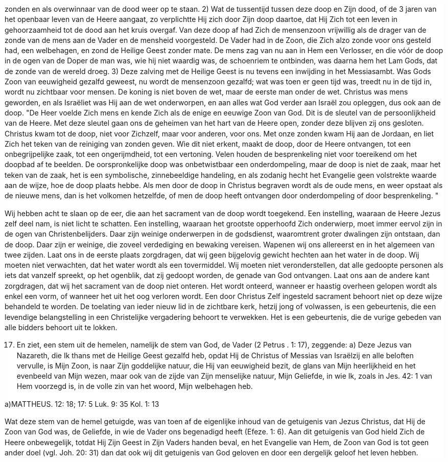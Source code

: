 zonden en als overwinnaar van de dood weer op te staan. 2) Wat de tussentijd tussen deze doop en Zijn dood, of de 3 jaren van het openbaar leven van de Heere aangaat, zo verplichtte Hij zich door Zijn doop daartoe, dat Hij Zich tot een leven in gehoorzaamheid tot de dood aan het kruis overgaf. Van deze doop af had Zich de mensenzoon vrijwillig als de drager van de zonde van de mens aan de Vader en de mensheid voorgesteld. De Vader had in de Zoon, die Zich alzo zonde voor ons gesteld had, een welbehagen, en zond de Heilige Geest zonder mate. De mens zag van nu aan in Hem een Verlosser, en die vóór de doop in de ogen van de Doper de man was, wie hij niet waardig was, de schoenriem te ontbinden, was daarna hem het Lam Gods, dat de zonde van de wereld droeg. 3) Deze zalving met de Heilige Geest is nu tevens een inwijding in het Messiasambt. Was Gods Zoon van eeuwigheid gezalfd geweest, nu wordt de mensenzoon gezalfd; wat was toen er geen tijd was, treedt nu in de tijd in, wordt nu zichtbaar voor mensen. De koning is niet boven de wet, maar de eerste man onder de wet. Christus was mens geworden, en als Israëliet was Hij aan de wet onderworpen, en aan alles wat God verder aan Israël zou opleggen, dus ook aan de doop. "De Heer voelde Zich mens en kende Zich als de enige en eeuwige Zoon van God. Dit is de sleutel van de persoonlijkheid van de Heere. Met deze sleutel gaan ons de geheimen van het hart van de Heere open, zonder deze blijven zij ons gesloten. Christus kwam tot  de doop, niet  voor Zichzelf, maar voor anderen, voor ons. Met onze zonden kwam Hij aan de Jordaan, en liet Zich het teken van de reiniging van zonden geven. Wie dit niet erkent, maakt de doop, door de Heere ontvangen, tot een  onbegrijpelijke  zaak,  tot  een  ongerijmdheid,  tot  een  vertoning.  Velen  houden  de besprenkeling niet voor toereikend om het doopbad af te beelden. De oorspronkelijke doop was onbetwistbaar een onderdompeling, maar de doop is niet de zaak, maar het teken van de zaak,  het is een symbolische, zinnebeeldige handeling, en als zodanig hecht het Evangelie geen volstrekte waarde aan de wijze, hoe de doop plaats hebbe. Als men door de doop in Christus begraven wordt als de oude mens, en weer opstaat als de nieuwe mens, dan is het volkomen  hetzelfde,  of  men  de  doop  heeft  ontvangen  door  onderdompeling  of  door besprenkeling. "

Wij hebben acht te slaan op de eer, die aan het sacrament van de doop wordt toegekend. Een instelling,  waaraan de Heere Jezus zelf deel nam, is niet  licht  te schatten. Een instelling, waaraan het grootste opperhoofd Zich onderwierp, moet immer eervol zijn in de ogen van Christenbelijders.  Daar  zijn  weinige  onderwerpen  in  de  godsdienst,  waaromtrent  groter dwalingen  zijn  ontstaan,  dan  de  doop.  Daar  zijn  er  weinige,  die  zoveel  verdediging  en bewaking vereisen. Wapenen wij ons allereerst en in het algemeen van twee zijden. Laat ons in de eerste plaats zorgdragen, dat wij geen bijgelovig gewicht hechten aan het water in de doop. Wij moeten niet verwachten, dat het water wordt als een tovermiddel. Wij moeten niet veronderstellen, dat alle gedoopte personen als iets dat vanzelf spreekt, op het ogenblik, dat zij gedoopt worden, de genade van God ontvangen. Laat ons aan de andere kant zorgdragen, dat  wij het  sacrament  van de doop  niet  onteren.  Het  wordt  onteerd,  wanneer  er  haastig overheen gelopen wordt als enkel een vorm, of wanneer het uit het oog verloren wordt. Een door Christus Zelf ingesteld sacrament behoort niet op deze wijze behandeld te worden. De toelating  van  ieder  nieuw  lid  in  de  zichtbare  kerk,  hetzij  jong  of  volwassen,  is  een gebeurtenis,  die  een  levendige  belangstelling  in  een  Christelijke  vergadering  behoort  te verwekken. Het is een gebeurtenis, die de vurige gebeden van alle bidders behoort uit te lokken.

17. En ziet, een stem uit de hemelen, namelijk de stem van God, de Vader (2 Petrus . 1: 17), zeggende: a) Deze Jezus van Nazareth, die Ik thans met de Heilige Geest gezalfd heb, opdat Hij de Christus of Messias van Israëlzij en alle beloften vervulle, is Mijn Zoon, is naar Zijn goddelijke  natuur,  die  Hij  van  eeuwigheid  bezit,  de  glans  van  Mijn  heerlijkheid  en  het evenbeeld van Mijn wezen, maar ook van de zijde van Zijn menselijke natuur, Mijn Geliefde, in wie Ik, zoals in Jes. 42: 1 van Hem voorzegd is, in de volle zin van het woord, Mijn welbehagen heb.

a)MATTHEUS. 12: 18; 17: 5 Luk. 9: 35 Kol. 1: 13

Wat deze stem van de hemel getuigde, was van toen af de eigenlijke inhoud van de getuigenis van  Jezus  Christus,  dat  Hij  de  Zoon  van  God  was,  de  Geliefde,  in  wie  de  Vader  ons begenadigd heeft (Efeze. 1: 6). Aan dit getuigenis van God hield Zich de Heere onbewegelijk, totdat Hij Zijn Geest in Zijn Vaders handen beval, en het Evangelie van Hem, de Zoon van God is tot geen ander doel (vgl. Joh. 20: 31) dan dat ook wij dit getuigenis van God geloven en door een dergelijk geloof het leven hebben.
